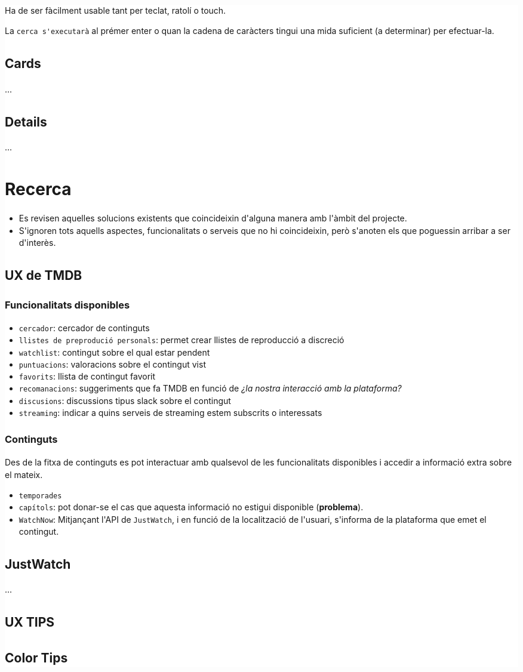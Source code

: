 Ha de ser fàcilment usable tant per teclat, ratolí o touch.

La `cerca s'executarà` al prémer enter o quan la cadena de caràcters tingui una
mida suficient (a determinar) per efectuar-la.

## Cards

...

## Details

...

# Recerca

- Es revisen aquelles solucions existents que coincideixin d'alguna manera amb
  l'àmbit del projecte.
- S'ignoren tots aquells aspectes, funcionalitats o serveis que no hi coincideixin,
  però s'anoten els que poguessin arribar a ser d'interès.

## UX de TMDB

### Funcionalitats disponibles

- `cercador`: cercador de continguts
- `llistes de preprodució personals`: permet crear llistes de reproducció a discreció
- `watchlist`: contingut sobre el qual estar pendent
- `puntuacions`: valoracions sobre el contingut vist
- `favorits`: llista de contingut favorit
- `recomanacions`: suggeriments que fa TMDB en funció de _¿la nostra interacció amb la plataforma?_
- `discusions`: discussions tipus slack sobre el contingut
- `streaming`: indicar a quins serveis de streaming estem subscrits o interessats

### Continguts

Des de la fitxa de continguts es pot interactuar amb qualsevol de les funcionalitats
disponibles i accedir a informació extra sobre el mateix.

- `temporades`
- `capítols`: pot donar-se el cas que aquesta informació no estigui disponible (**problema**).
- `WatchNow`: Mitjançant l'API de `JustWatch`, i en funció de la localització de l'usuari,
  s'informa de la plataforma que emet el contingut.

## JustWatch

...

## UX TIPS

## Color Tips
